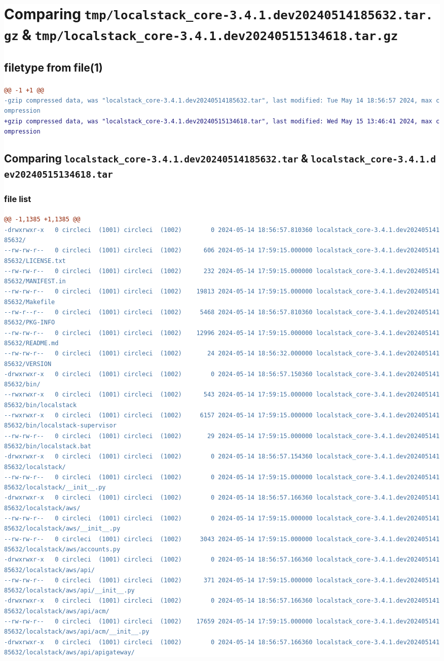 # Comparing `tmp/localstack_core-3.4.1.dev20240514185632.tar.gz` & `tmp/localstack_core-3.4.1.dev20240515134618.tar.gz`

## filetype from file(1)

```diff
@@ -1 +1 @@
-gzip compressed data, was "localstack_core-3.4.1.dev20240514185632.tar", last modified: Tue May 14 18:56:57 2024, max compression
+gzip compressed data, was "localstack_core-3.4.1.dev20240515134618.tar", last modified: Wed May 15 13:46:41 2024, max compression
```

## Comparing `localstack_core-3.4.1.dev20240514185632.tar` & `localstack_core-3.4.1.dev20240515134618.tar`

### file list

```diff
@@ -1,1385 +1,1385 @@
-drwxrwxr-x   0 circleci  (1001) circleci  (1002)        0 2024-05-14 18:56:57.810360 localstack_core-3.4.1.dev20240514185632/
--rw-rw-r--   0 circleci  (1001) circleci  (1002)      606 2024-05-14 17:59:15.000000 localstack_core-3.4.1.dev20240514185632/LICENSE.txt
--rw-rw-r--   0 circleci  (1001) circleci  (1002)      232 2024-05-14 17:59:15.000000 localstack_core-3.4.1.dev20240514185632/MANIFEST.in
--rw-rw-r--   0 circleci  (1001) circleci  (1002)    19813 2024-05-14 17:59:15.000000 localstack_core-3.4.1.dev20240514185632/Makefile
--rw-r--r--   0 circleci  (1001) circleci  (1002)     5468 2024-05-14 18:56:57.810360 localstack_core-3.4.1.dev20240514185632/PKG-INFO
--rw-rw-r--   0 circleci  (1001) circleci  (1002)    12996 2024-05-14 17:59:15.000000 localstack_core-3.4.1.dev20240514185632/README.md
--rw-rw-r--   0 circleci  (1001) circleci  (1002)       24 2024-05-14 18:56:32.000000 localstack_core-3.4.1.dev20240514185632/VERSION
-drwxrwxr-x   0 circleci  (1001) circleci  (1002)        0 2024-05-14 18:56:57.150360 localstack_core-3.4.1.dev20240514185632/bin/
--rwxrwxr-x   0 circleci  (1001) circleci  (1002)      543 2024-05-14 17:59:15.000000 localstack_core-3.4.1.dev20240514185632/bin/localstack
--rwxrwxr-x   0 circleci  (1001) circleci  (1002)     6157 2024-05-14 17:59:15.000000 localstack_core-3.4.1.dev20240514185632/bin/localstack-supervisor
--rw-rw-r--   0 circleci  (1001) circleci  (1002)       29 2024-05-14 17:59:15.000000 localstack_core-3.4.1.dev20240514185632/bin/localstack.bat
-drwxrwxr-x   0 circleci  (1001) circleci  (1002)        0 2024-05-14 18:56:57.154360 localstack_core-3.4.1.dev20240514185632/localstack/
--rw-rw-r--   0 circleci  (1001) circleci  (1002)        0 2024-05-14 17:59:15.000000 localstack_core-3.4.1.dev20240514185632/localstack/__init__.py
-drwxrwxr-x   0 circleci  (1001) circleci  (1002)        0 2024-05-14 18:56:57.166360 localstack_core-3.4.1.dev20240514185632/localstack/aws/
--rw-rw-r--   0 circleci  (1001) circleci  (1002)        0 2024-05-14 17:59:15.000000 localstack_core-3.4.1.dev20240514185632/localstack/aws/__init__.py
--rw-rw-r--   0 circleci  (1001) circleci  (1002)     3043 2024-05-14 17:59:15.000000 localstack_core-3.4.1.dev20240514185632/localstack/aws/accounts.py
-drwxrwxr-x   0 circleci  (1001) circleci  (1002)        0 2024-05-14 18:56:57.166360 localstack_core-3.4.1.dev20240514185632/localstack/aws/api/
--rw-rw-r--   0 circleci  (1001) circleci  (1002)      371 2024-05-14 17:59:15.000000 localstack_core-3.4.1.dev20240514185632/localstack/aws/api/__init__.py
-drwxrwxr-x   0 circleci  (1001) circleci  (1002)        0 2024-05-14 18:56:57.166360 localstack_core-3.4.1.dev20240514185632/localstack/aws/api/acm/
--rw-rw-r--   0 circleci  (1001) circleci  (1002)    17659 2024-05-14 17:59:15.000000 localstack_core-3.4.1.dev20240514185632/localstack/aws/api/acm/__init__.py
-drwxrwxr-x   0 circleci  (1001) circleci  (1002)        0 2024-05-14 18:56:57.166360 localstack_core-3.4.1.dev20240514185632/localstack/aws/api/apigateway/
```